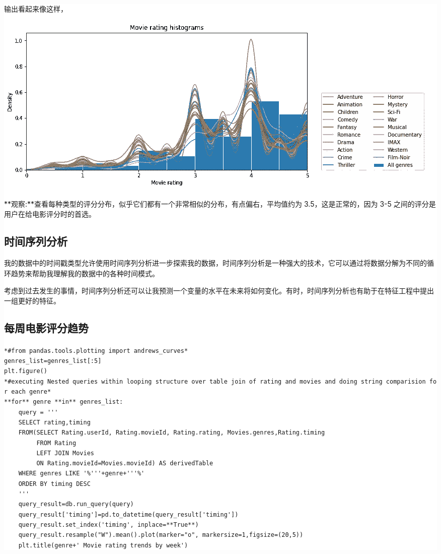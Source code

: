 输出看起来像这样，

![](img/c9f20549b6d16ba060994eb34489e0c7.png)

**观察:**查看每种类型的评分分布，似乎它们都有一个非常相似的分布，有点偏右，平均值约为 3.5，这是正常的，因为 3-5 之间的评分是用户在给电影评分时的首选。

## 时间序列分析

我的数据中的时间戳类型允许使用时间序列分析进一步探索我的数据，时间序列分析是一种强大的技术，它可以通过将数据分解为不同的循环趋势来帮助我理解我的数据中的各种时间模式。

考虑到过去发生的事情，时间序列分析还可以让我预测一个变量的水平在未来将如何变化。有时，时间序列分析也有助于在特征工程中提出一组更好的特征。

## **每周电影评分趋势**

```
*#from pandas.tools.plotting import andrews_curves*
genres_list=genres_list[:5]
plt.figure()
*#executing Nested queries within looping structure over table join of rating and movies and doing string comparision for each genre*
**for** genre **in** genres_list:
    query = '''
    SELECT rating,timing
    FROM(SELECT Rating.userId, Rating.movieId, Rating.rating, Movies.genres,Rating.timing
         FROM Rating
         LEFT JOIN Movies
         ON Rating.movieId=Movies.movieId) AS derivedTable
    WHERE genres LIKE '%'''+genre+'''%'
    ORDER BY timing DESC
    '''
    query_result=db.run_query(query)
    query_result['timing']=pd.to_datetime(query_result['timing'])
    query_result.set_index('timing', inplace=**True**)
    query_result.resample("W").mean().plot(marker="o", markersize=1,figsize=(20,5))
    plt.title(genre+' Movie rating trends by week')
```
